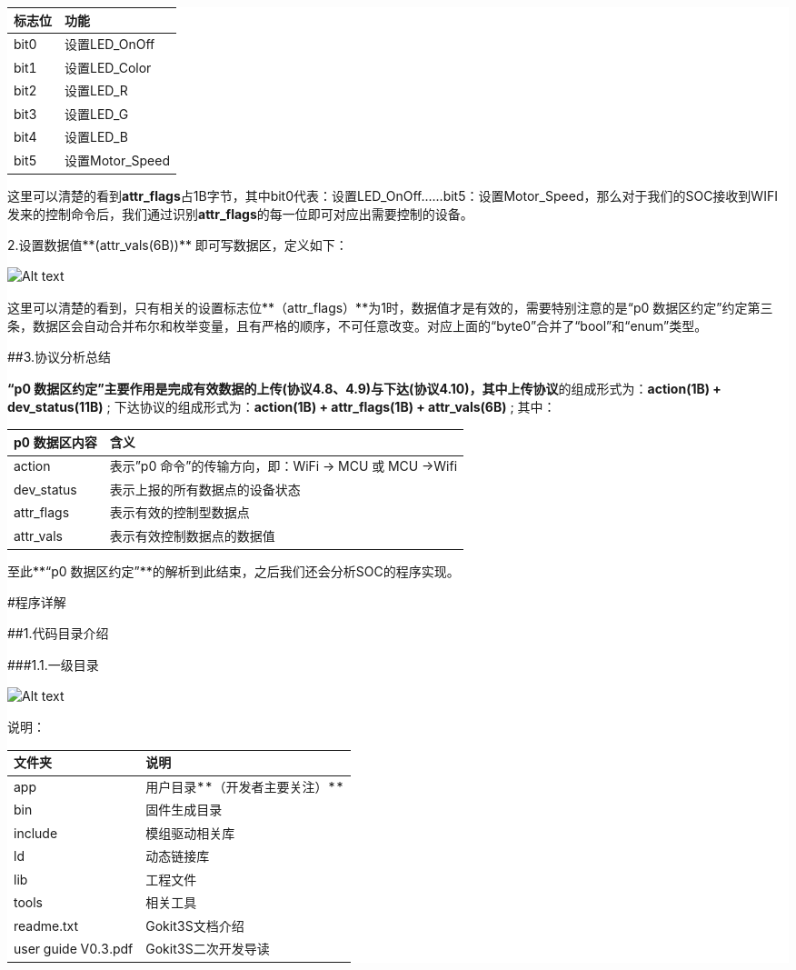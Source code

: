 
| 标志位     |     功能        | 
| :-------- | :-------        | 
| bit0	    | 设置LED_OnOff   |  
| bit1      | 设置LED_Color   | 
| bit2      | 设置LED_R       |  
| bit3	    | 设置LED_G       | 
| bit4	    | 设置LED_B       |  
| bit5	    | 设置Motor_Speed |  

这里可以清楚的看到**attr_flags**占1B字节，其中bit0代表：设置LED_OnOff......bit5：设置Motor_Speed，那么对于我们的SOC接收到WIFI发来的控制命令后，我们通过识别**attr_flags**的每一位即可对应出需要控制的设备。

2.设置数据值**(attr_vals(6B))** 即可写数据区，定义如下：

![Alt text](./image4.png)

这里可以清楚的看到，只有相关的设置标志位**（attr_flags）**为1时，数据值才是有效的，需要特别注意的是“p0 数据区约定”约定第三条，数据区会自动合并布尔和枚举变量，且有严格的顺序，不可任意改变。对应上面的“byte0”合并了“bool”和“enum”类型。

##3.协议分析总结

**“p0 数据区约定”**主要作用是完成有效数据的上传(协议4.8、4.9)与下达(协议4.10)，其中**上传协议**的组成形式为：**action(1B) + dev_status(11B)** ; 下达协议的组成形式为：**action(1B) + attr_flags(1B) + attr_vals(6B)** ; 其中：

| p0 数据区内容     | 含义 | 
| :-------- | :-------- |
| action | 表示”p0 命令”的传输方向，即：WiFi -> MCU 或 MCU ->Wifi | 
| dev_status | 表示上报的所有数据点的设备状态 | 
| attr_flags | 表示有效的控制型数据点 | 
| attr_vals| 表示有效控制数据点的数据值 | 

至此**“p0 数据区约定”**的解析到此结束，之后我们还会分析SOC的程序实现。

#程序详解

##1.代码目录介绍

###1.1.一级目录

![Alt text](./image5.png)

说明：

| 文件夹    |     说明 |
| :-------- | :--------|
| app	   |   用户目录**（开发者主要关注）** |
| bin	   |   固件生成目录 |
|include	   |   模组驱动相关库|
| ld	    |   动态链接库 |
| lib	   |   工程文件 |
| tools	    |   相关工具 |
| readme.txt	   |   Gokit3S文档介绍 |
| user guide V0.3.pdf	    |   Gokit3S二次开发导读 |
